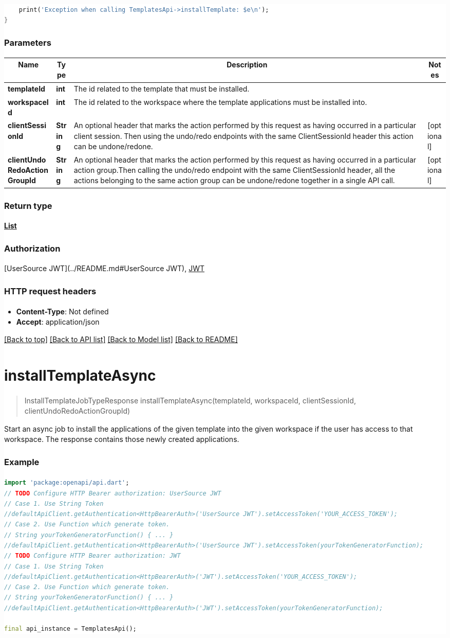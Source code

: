```dart
    print('Exception when calling TemplatesApi->installTemplate: $e\n');
}
```

### Parameters

Name | Type | Description  | Notes
------------- | ------------- | ------------- | -------------
 **templateId** | **int**| The id related to the template that must be installed. | 
 **workspaceId** | **int**| The id related to the workspace where the template applications must be installed into. | 
 **clientSessionId** | **String**| An optional header that marks the action performed by this request as having occurred in a particular client session. Then using the undo/redo endpoints with the same ClientSessionId header this action can be undone/redone. | [optional] 
 **clientUndoRedoActionGroupId** | **String**| An optional header that marks the action performed by this request as having occurred in a particular action group.Then calling the undo/redo endpoint with the same ClientSessionId header, all the actions belonging to the same action group can be undone/redone together in a single API call. | [optional] 

### Return type

[**List<ApplicationApplication>**](ApplicationApplication.md)

### Authorization

[UserSource JWT](../README.md#UserSource JWT), [JWT](../README.md#JWT)

### HTTP request headers

 - **Content-Type**: Not defined
 - **Accept**: application/json

[[Back to top]](#) [[Back to API list]](../README.md#documentation-for-api-endpoints) [[Back to Model list]](../README.md#documentation-for-models) [[Back to README]](../README.md)

# **installTemplateAsync**
> InstallTemplateJobTypeResponse installTemplateAsync(templateId, workspaceId, clientSessionId, clientUndoRedoActionGroupId)



Start an async job to install the applications of the given template into the given workspace if the user has access to that workspace. The response contains those newly created applications.

### Example
```dart
import 'package:openapi/api.dart';
// TODO Configure HTTP Bearer authorization: UserSource JWT
// Case 1. Use String Token
//defaultApiClient.getAuthentication<HttpBearerAuth>('UserSource JWT').setAccessToken('YOUR_ACCESS_TOKEN');
// Case 2. Use Function which generate token.
// String yourTokenGeneratorFunction() { ... }
//defaultApiClient.getAuthentication<HttpBearerAuth>('UserSource JWT').setAccessToken(yourTokenGeneratorFunction);
// TODO Configure HTTP Bearer authorization: JWT
// Case 1. Use String Token
//defaultApiClient.getAuthentication<HttpBearerAuth>('JWT').setAccessToken('YOUR_ACCESS_TOKEN');
// Case 2. Use Function which generate token.
// String yourTokenGeneratorFunction() { ... }
//defaultApiClient.getAuthentication<HttpBearerAuth>('JWT').setAccessToken(yourTokenGeneratorFunction);

final api_instance = TemplatesApi();
```